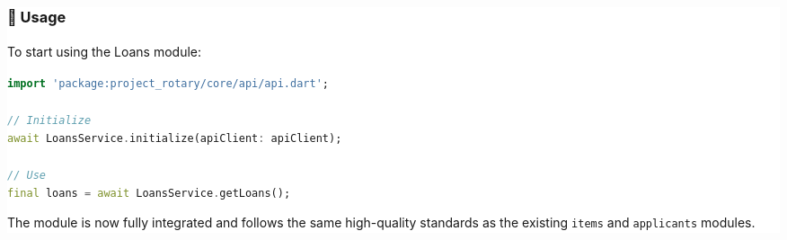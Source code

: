 ### 🎯 Usage

To start using the Loans module:

```dart
import 'package:project_rotary/core/api/api.dart';

// Initialize
await LoansService.initialize(apiClient: apiClient);

// Use
final loans = await LoansService.getLoans();
```

The module is now fully integrated and follows the same high-quality standards as the existing `items` and `applicants` modules.
